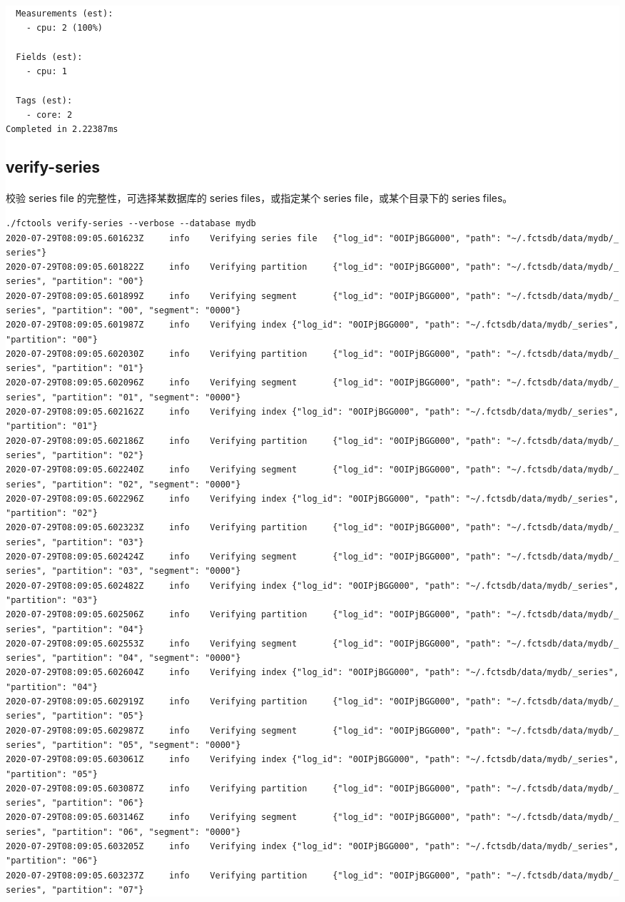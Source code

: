 ```Shell
  Measurements (est):
    - cpu: 2 (100%)

  Fields (est):
    - cpu: 1

  Tags (est):
    - core: 2
Completed in 2.22387ms
```

## verify-series

校验 series file 的完整性，可选择某数据库的 series files，或指定某个 series file，或某个目录下的 series files。

```Shell
./fctools verify-series --verbose --database mydb
2020-07-29T08:09:05.601623Z     info    Verifying series file   {"log_id": "0OIPjBGG000", "path": "~/.fctsdb/data/mydb/_series"}
2020-07-29T08:09:05.601822Z     info    Verifying partition     {"log_id": "0OIPjBGG000", "path": "~/.fctsdb/data/mydb/_series", "partition": "00"}
2020-07-29T08:09:05.601899Z     info    Verifying segment       {"log_id": "0OIPjBGG000", "path": "~/.fctsdb/data/mydb/_series", "partition": "00", "segment": "0000"}
2020-07-29T08:09:05.601987Z     info    Verifying index {"log_id": "0OIPjBGG000", "path": "~/.fctsdb/data/mydb/_series", "partition": "00"}
2020-07-29T08:09:05.602030Z     info    Verifying partition     {"log_id": "0OIPjBGG000", "path": "~/.fctsdb/data/mydb/_series", "partition": "01"}
2020-07-29T08:09:05.602096Z     info    Verifying segment       {"log_id": "0OIPjBGG000", "path": "~/.fctsdb/data/mydb/_series", "partition": "01", "segment": "0000"}
2020-07-29T08:09:05.602162Z     info    Verifying index {"log_id": "0OIPjBGG000", "path": "~/.fctsdb/data/mydb/_series", "partition": "01"}
2020-07-29T08:09:05.602186Z     info    Verifying partition     {"log_id": "0OIPjBGG000", "path": "~/.fctsdb/data/mydb/_series", "partition": "02"}
2020-07-29T08:09:05.602240Z     info    Verifying segment       {"log_id": "0OIPjBGG000", "path": "~/.fctsdb/data/mydb/_series", "partition": "02", "segment": "0000"}
2020-07-29T08:09:05.602296Z     info    Verifying index {"log_id": "0OIPjBGG000", "path": "~/.fctsdb/data/mydb/_series", "partition": "02"}
2020-07-29T08:09:05.602323Z     info    Verifying partition     {"log_id": "0OIPjBGG000", "path": "~/.fctsdb/data/mydb/_series", "partition": "03"}
2020-07-29T08:09:05.602424Z     info    Verifying segment       {"log_id": "0OIPjBGG000", "path": "~/.fctsdb/data/mydb/_series", "partition": "03", "segment": "0000"}
2020-07-29T08:09:05.602482Z     info    Verifying index {"log_id": "0OIPjBGG000", "path": "~/.fctsdb/data/mydb/_series", "partition": "03"}
2020-07-29T08:09:05.602506Z     info    Verifying partition     {"log_id": "0OIPjBGG000", "path": "~/.fctsdb/data/mydb/_series", "partition": "04"}
2020-07-29T08:09:05.602553Z     info    Verifying segment       {"log_id": "0OIPjBGG000", "path": "~/.fctsdb/data/mydb/_series", "partition": "04", "segment": "0000"}
2020-07-29T08:09:05.602604Z     info    Verifying index {"log_id": "0OIPjBGG000", "path": "~/.fctsdb/data/mydb/_series", "partition": "04"}
2020-07-29T08:09:05.602919Z     info    Verifying partition     {"log_id": "0OIPjBGG000", "path": "~/.fctsdb/data/mydb/_series", "partition": "05"}
2020-07-29T08:09:05.602987Z     info    Verifying segment       {"log_id": "0OIPjBGG000", "path": "~/.fctsdb/data/mydb/_series", "partition": "05", "segment": "0000"}
2020-07-29T08:09:05.603061Z     info    Verifying index {"log_id": "0OIPjBGG000", "path": "~/.fctsdb/data/mydb/_series", "partition": "05"}
2020-07-29T08:09:05.603087Z     info    Verifying partition     {"log_id": "0OIPjBGG000", "path": "~/.fctsdb/data/mydb/_series", "partition": "06"}
2020-07-29T08:09:05.603146Z     info    Verifying segment       {"log_id": "0OIPjBGG000", "path": "~/.fctsdb/data/mydb/_series", "partition": "06", "segment": "0000"}
2020-07-29T08:09:05.603205Z     info    Verifying index {"log_id": "0OIPjBGG000", "path": "~/.fctsdb/data/mydb/_series", "partition": "06"}
2020-07-29T08:09:05.603237Z     info    Verifying partition     {"log_id": "0OIPjBGG000", "path": "~/.fctsdb/data/mydb/_series", "partition": "07"}
```
